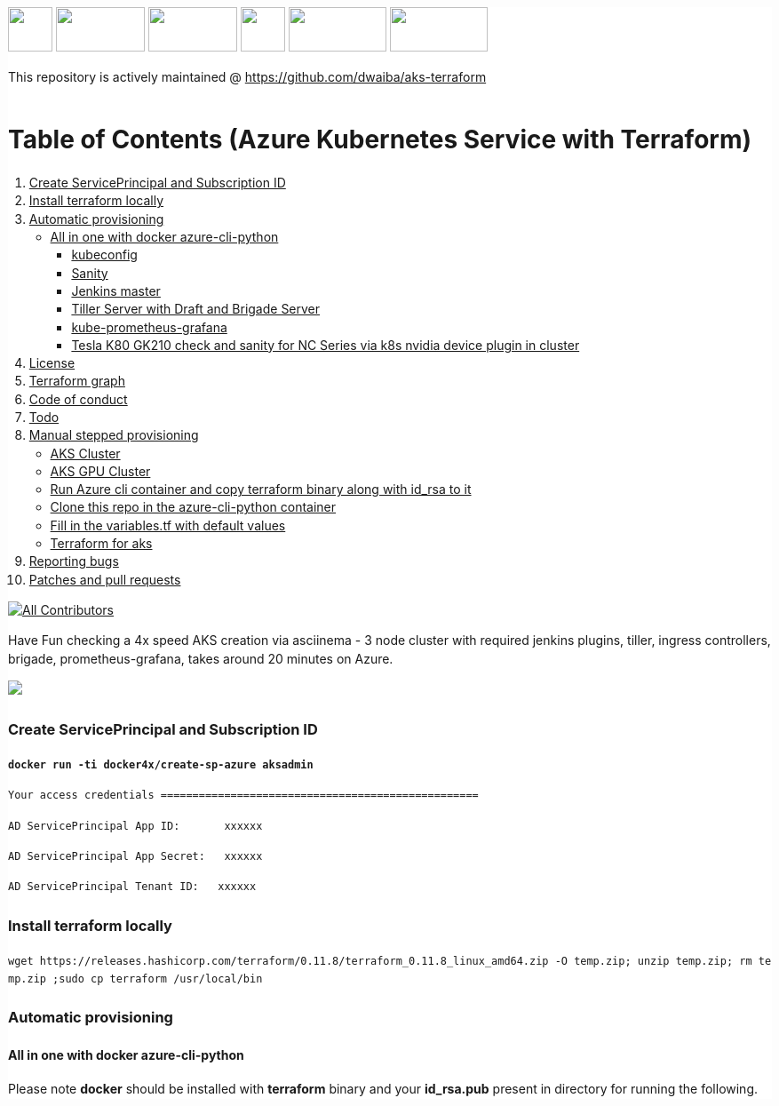 <img src="https://camo.githubusercontent.com/deb5e59540f33524f80ca6e781894672b9b152b0/68747470733a2f2f617a757265636f6d63646e2e617a757265656467652e6e65742f6376742d346261316163363334313062623262626539663163326137626564633537383934626265393735343330396439643338306465656463646637383530303437652f696d616765732f7368617265642f736f6369616c2f617a7572652d69636f6e2d323530783235302e706e67" width="50" height="50" />  <img src="https://dd3hq3hnmbuiz.cloudfront.net/images/Terraform-Background.jpg" width="100" height="50" /> <img src="https://carlos.mendible.com/assets/img/posts/aks.png" width="100" height="50" />  <img src="http://www.razibinrais.com/wp-content/uploads/2018/07/helm.png" width="50" height="50" /></a> <a href="https://draft.sh/"><img src="https://ordina-jworks.github.io/img/2018-02-12-Azure-Draft/draft-logo.png" width="110" height="50" /></a> <a href="https://brigade.sh/"><img src="https://brigade.sh/assets/images/brigade.png" width="110" height="50" /></a>

This repository is actively maintained @ https://github.com/dwaiba/aks-terraform
  
Table of Contents (Azure Kubernetes Service with Terraform)
=================

1. [Create ServicePrincipal and Subscription ID](#create-serviceprincipal-and-subscription-id)
2. [Install terraform locally](#install-terraform-locally)
3. [Automatic provisioning](#automatic-provisioning)
   * [All in one with docker azure-cli-python](#all-in-one-with-docker-azure-cli-python)
      * [kubeconfig](#kubeconfig)
      * [Sanity](#sanity)
      * [Jenkins master](#jenkins-master)
      * [Tiller Server with Draft and Brigade Server](#tiller-server-with-draft-and-brigade-server)
      * [kube-prometheus-grafana](#kube-prometheus-grafana)
      * [Tesla K80 GK210 check and sanity for NC Series via k8s nvidia device plugin in cluster](#tesla-k80-gk210-check-and-sanity-for-nc-series-via-k8s-nvidia-device-plugin-in-cluster)
4. [License](#license)
5. [Terraform graph](#terraform-graph)
6. [Code of conduct](#code-of-conduct)
7. [Todo](#todo)
8. [Manual stepped provisioning](#manual-stepped-provisioning)
   * [AKS Cluster](#aks-cluster)
   * [AKS GPU Cluster](#aks-gpu-cluster)
   * [ Run Azure cli container and copy terraform binary along with id_rsa to it](#run-azure-cli-container-and-copy-terraform-binary-along-with-id_rsa-to-it)
   * [Clone this repo in the azure-cli-python container](#clone-this-repo-in-the-azure-cli-python-container)
   * [Fill in the variables.tf with default values](#fill-in-the-variables-file-with-default-values)
   * [Terraform for aks](#terraform-for-aks)
9. [Reporting bugs](#reporting-bugs)
10. [Patches and pull requests](#patches-and-pull-requests)

[![All Contributors](https://img.shields.io/badge/all_contributors-4-orange.svg?style=flat-square)](#contributors)

Have Fun checking a 4x speed AKS creation via asciinema - 3 node cluster with required jenkins plugins, tiller, ingress controllers, brigade, prometheus-grafana, takes around 20 minutes on Azure.

<a href="https://asciinema.org/a/196121?autoplay=1"><img src="https://asciinema.org/a/196121.png" width="836"/></a>


### Create ServicePrincipal and Subscription ID
**`docker run -ti docker4x/create-sp-azure aksadmin`**

`Your access credentials ==================================================`

`AD ServicePrincipal App ID:       xxxxxx `

`AD ServicePrincipal App Secret:   xxxxxx `

`AD ServicePrincipal Tenant ID:   xxxxxx`

### Install terraform locally
`wget https://releases.hashicorp.com/terraform/0.11.8/terraform_0.11.8_linux_amd64.zip -O temp.zip; unzip temp.zip; rm temp.zip ;sudo cp terraform /usr/local/bin`
### Automatic provisioning 
#### All in one with docker azure-cli-python
Please note **docker** should be installed with **terraform** binary and your **id_rsa.pub** present in directory for running the following. 
